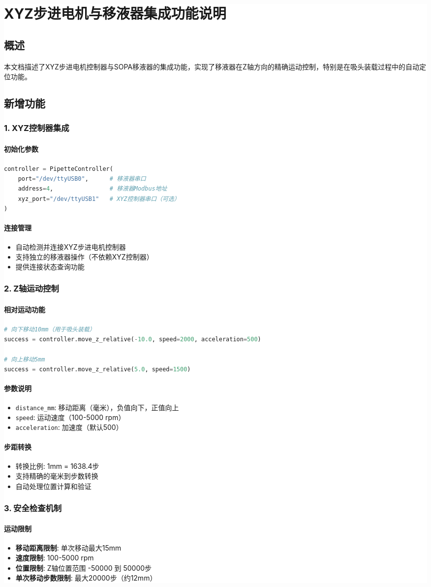 # XYZ步进电机与移液器集成功能说明

## 概述

本文档描述了XYZ步进电机控制器与SOPA移液器的集成功能，实现了移液器在Z轴方向的精确运动控制，特别是在吸头装载过程中的自动定位功能。

## 新增功能

### 1. XYZ控制器集成

#### 初始化参数
```python
controller = PipetteController(
    port="/dev/ttyUSB0",      # 移液器串口
    address=4,                # 移液器Modbus地址
    xyz_port="/dev/ttyUSB1"   # XYZ控制器串口（可选）
)
```

#### 连接管理
- 自动检测并连接XYZ步进电机控制器
- 支持独立的移液器操作（不依赖XYZ控制器）
- 提供连接状态查询功能

### 2. Z轴运动控制

#### 相对运动功能
```python
# 向下移动10mm（用于吸头装载）
success = controller.move_z_relative(-10.0, speed=2000, acceleration=500)

# 向上移动5mm
success = controller.move_z_relative(5.0, speed=1500)
```

#### 参数说明
- `distance_mm`: 移动距离（毫米），负值向下，正值向上
- `speed`: 运动速度（100-5000 rpm）
- `acceleration`: 加速度（默认500）

#### 步距转换
- 转换比例: 1mm = 1638.4步
- 支持精确的毫米到步数转换
- 自动处理位置计算和验证

### 3. 安全检查机制

#### 运动限制
- **移动距离限制**: 单次移动最大15mm
- **速度限制**: 100-5000 rpm
- **位置限制**: Z轴位置范围 -50000 到 50000步
- **单次移动步数限制**: 最大20000步（约12mm）
